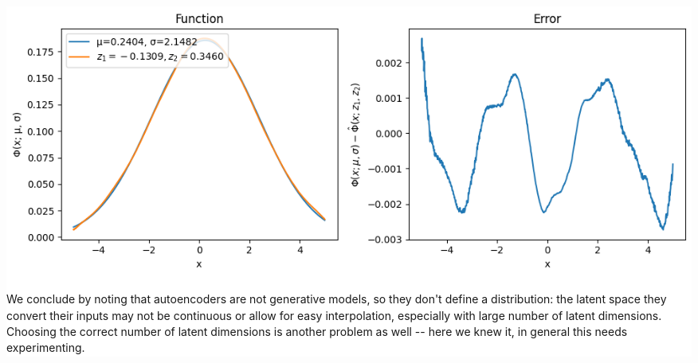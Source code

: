 
    
![png](/assets/images/normal-distribution/normal-distribution-5.png)
    


We conclude by noting that autoencoders are not generative models, so they don't define a distribution: the latent space they convert their inputs may not be continuous or allow for easy interpolation, especially with large number of latent dimensions. Choosing the correct number of latent dimensions is another problem as well -- here we knew it, in general this needs experimenting.
